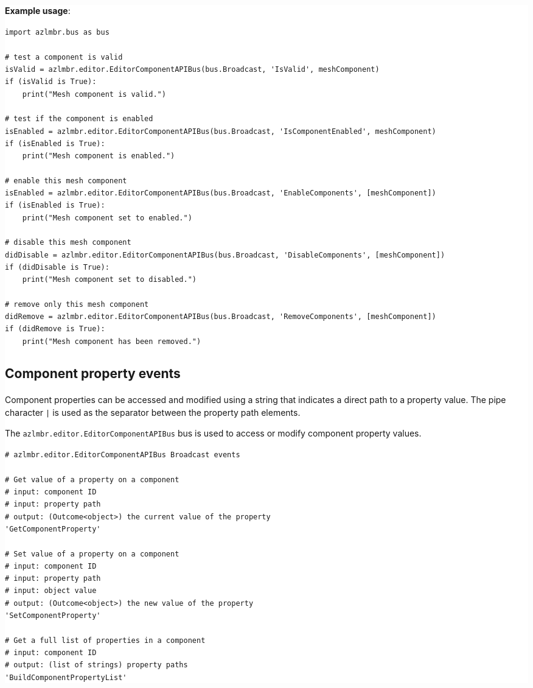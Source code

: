 **Example usage**:

```
import azlmbr.bus as bus

# test a component is valid
isValid = azlmbr.editor.EditorComponentAPIBus(bus.Broadcast, 'IsValid', meshComponent)
if (isValid is True):
    print("Mesh component is valid.")

# test if the component is enabled
isEnabled = azlmbr.editor.EditorComponentAPIBus(bus.Broadcast, 'IsComponentEnabled', meshComponent)
if (isEnabled is True):
    print("Mesh component is enabled.")

# enable this mesh component
isEnabled = azlmbr.editor.EditorComponentAPIBus(bus.Broadcast, 'EnableComponents', [meshComponent])
if (isEnabled is True):
    print("Mesh component set to enabled.")

# disable this mesh component
didDisable = azlmbr.editor.EditorComponentAPIBus(bus.Broadcast, 'DisableComponents', [meshComponent])
if (didDisable is True):
    print("Mesh component set to disabled.")

# remove only this mesh component
didRemove = azlmbr.editor.EditorComponentAPIBus(bus.Broadcast, 'RemoveComponents', [meshComponent])
if (didRemove is True):
    print("Mesh component has been removed.")
```

## Component property events 

 Component properties can be accessed and modified using a string that indicates a direct path to a property value. The pipe character `|` is used as the separator between the property path elements.

 The `azlmbr.editor.EditorComponentAPIBus` bus is used to access or modify component property values.

```
# azlmbr.editor.EditorComponentAPIBus Broadcast events

# Get value of a property on a component
# input: component ID
# input: property path
# output: (Outcome<object>) the current value of the property
'GetComponentProperty'

# Set value of a property on a component
# input: component ID
# input: property path
# input: object value
# output: (Outcome<object>) the new value of the property
'SetComponentProperty'

# Get a full list of properties in a component
# input: component ID
# output: (list of strings) property paths
'BuildComponentPropertyList'
```
